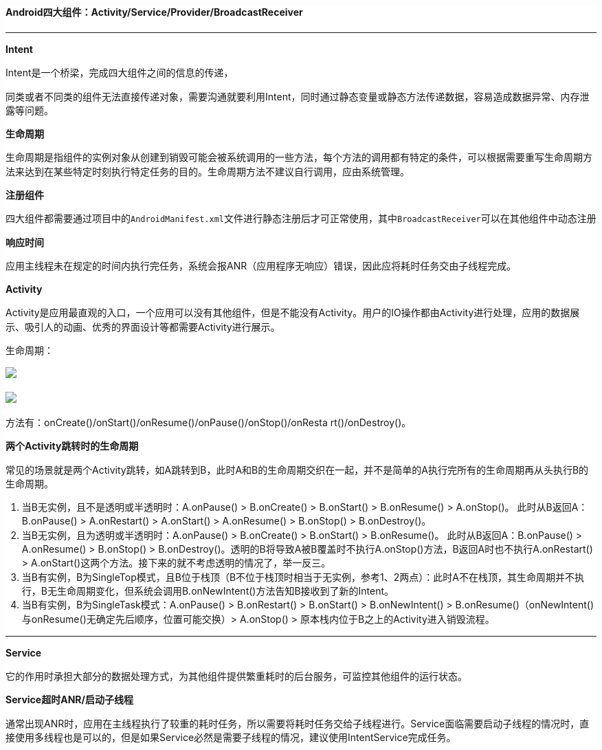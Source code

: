 #### Android四大组件：Activity/Service/Provider/BroadcastReceiver

---

**Intent**

Intent是一个桥梁，完成四大组件之间的信息的传递，

同类或者不同类的组件无法直接传递对象，需要沟通就要利用Intent，同时通过静态变量或静态方法传递数据，容易造成数据异常、内存泄露等问题。

**生命周期**

生命周期是指组件的实例对象从创建到销毁可能会被系统调用的一些方法，每个方法的调用都有特定的条件，可以根据需要重写生命周期方法来达到在某些特定时刻执行特定任务的目的。生命周期方法不建议自行调用，应由系统管理。

**注册组件**

四大组件都需要通过项目中的`AndroidManifest.xml`文件进行静态注册后才可正常使用，其中`BroadcastReceiver`可以在其他组件中动态注册

**响应时间**

应用主线程未在规定的时间内执行完任务，系统会报ANR（应用程序无响应）错误，因此应将耗时任务交由子线程完成。

**Activity**

Activity是应用最直观的入口，一个应用可以没有其他组件，但是不能没有Activity。用户的IO操作都由Activity进行处理，应用的数据展示、吸引人的动画、优秀的界面设计等都需要Activity进行展示。

生命周期：

![](https://imagestypora.oss-cn-hangzhou.aliyuncs.com/imagestypora.oss-cn-hangzhou.aliyuncs.com生命周期.png)

![](https://imagestypora.oss-cn-hangzhou.aliyuncs.com/imagestypora.oss-cn-hangzhou.aliyuncs.com生命周期1.png)

方法有：onCreate()/onStart()/onResume()/onPause()/onStop()/onResta rt()/onDestroy()。

**两个Activity跳转时的生命周期**

常见的场景就是两个Activity跳转，如A跳转到B，此时A和B的生命周期交织在一起，并不是简单的A执行完所有的生命周期再从头执行B的生命周期。

1. 当B无实例，且不是透明或半透明时：A.onPause() > B.onCreate() > B.onStart() > B.onResume() > A.onStop()。
   此时从B返回A：B.onPause() > A.onRestart() > A.onStart() > A.onResume() > B.onStop() > B.onDestroy()。
2. 当B无实例，且为透明或半透明时：A.onPause() > B.onCreate() > B.onStart() > B.onResume()。
   此时从B返回A：B.onPause() > A.onResume() > B.onStop() > B.onDestroy()。透明的B将导致A被B覆盖时不执行A.onStop()方法，B返回A时也不执行A.onRestart() > A.onStart()这两个方法。接下来的就不考虑透明的情况了，举一反三。
3. 当B有实例，B为SingleTop模式，且B位于栈顶（B不位于栈顶时相当于无实例，参考1、2两点）：此时A不在栈顶，其生命周期并不执行，B无生命周期变化，但系统会调用B.onNewIntent()方法告知B接收到了新的Intent。
4. 当B有实例，B为SingleTask模式：A.onPause() > B.onRestart() > B.onStart() > B.onNewIntent() > B.onResume()（onNewIntent()与onResume()无确定先后顺序，位置可能交换）> A.onStop() > 原本栈内位于B之上的Activity进入销毁流程。

---

**Service**

它的作用时承担大部分的数据处理方式，为其他组件提供繁重耗时的后台服务，可监控其他组件的运行状态。

**Service超时ANR/启动子线程**

通常出现ANR时，应用在主线程执行了较重的耗时任务，所以需要将耗时任务交给子线程进行。Service面临需要启动子线程的情况时，直接使用多线程也是可以的，但是如果Service必然是需要子线程的情况，建议使用IntentService完成任务。

